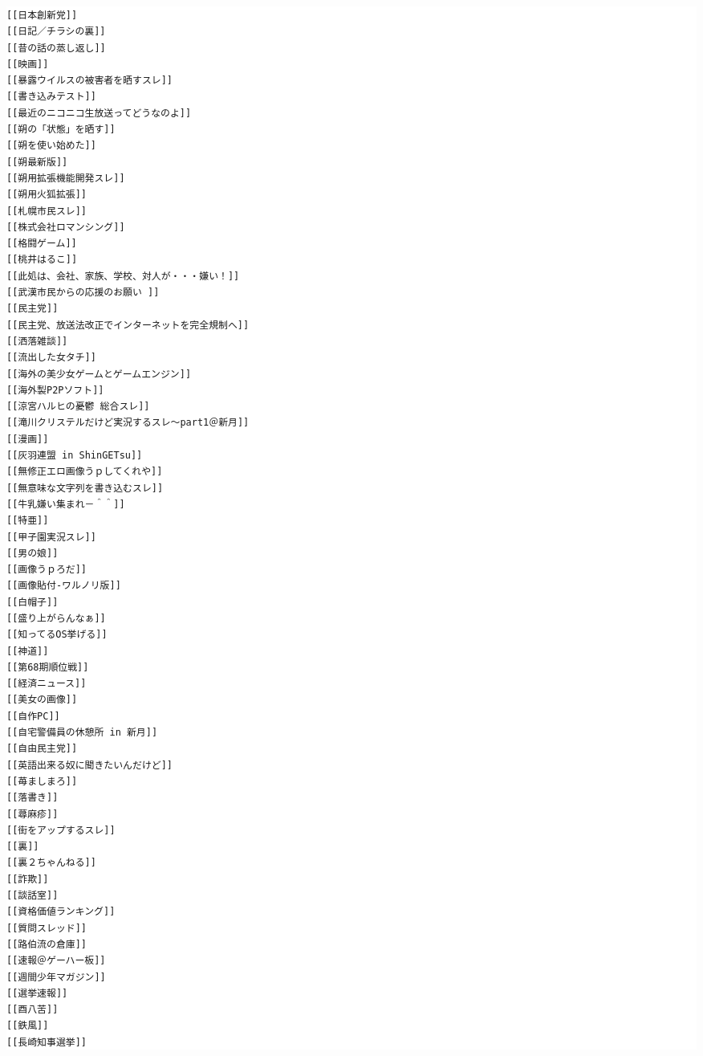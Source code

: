     [[日本創新党]]
    [[日記／チラシの裏]]
    [[昔の話の蒸し返し]]
    [[映画]]
    [[暴露ウイルスの被害者を晒すスレ]]
    [[書き込みテスト]]
    [[最近のニコニコ生放送ってどうなのよ]]
    [[朔の「状態」を晒す]]
    [[朔を使い始めた]]
    [[朔最新版]]
    [[朔用拡張機能開発スレ]]
    [[朔用火狐拡張]]
    [[札幌市民スレ]]
    [[株式会社ロマンシング]]
    [[格闘ゲーム]]
    [[桃井はるこ]]
    [[此処は、会社、家族、学校、対人が・・・嫌い！]]
    [[武漢市民からの応援のお願い ]]
    [[民主党]]
    [[民主党、放送法改正でインターネットを完全規制へ]]
    [[洒落雑談]]
    [[流出した女タチ]]
    [[海外の美少女ゲームとゲームエンジン]]
    [[海外製P2Pソフト]]
    [[涼宮ハルヒの憂鬱 総合スレ]]
    [[滝川クリステルだけど実況するスレ～part1＠新月]]
    [[漫画]]
    [[灰羽連盟 in ShinGETsu]]
    [[無修正エロ画像うｐしてくれや]]
    [[無意味な文字列を書き込むスレ]]
    [[牛乳嫌い集まれ－＾＾]]
    [[特亜]]
    [[甲子園実況スレ]]
    [[男の娘]]
    [[画像うｐろだ]]
    [[画像貼付-ワルノリ版]]
    [[白帽子]]
    [[盛り上がらんなぁ]]
    [[知ってるOS挙げる]]
    [[神道]]
    [[第68期順位戦]]
    [[経済ニュース]]
    [[美女の画像]]
    [[自作PC]]
    [[自宅警備員の休憩所 in 新月]]
    [[自由民主党]]
    [[英語出来る奴に聞きたいんだけど]]
    [[苺ましまろ]]
    [[落書き]]
    [[蕁麻疹]]
    [[街をアップするスレ]]
    [[裏]]
    [[裏２ちゃんねる]]
    [[詐欺]]
    [[談話室]]
    [[資格価値ランキング]]
    [[質問スレッド]]
    [[路伯流の倉庫]]
    [[速報＠ゲーハー板]]
    [[週間少年マガジン]]
    [[選挙速報]]
    [[酉八苦]]
    [[鉄風]]
    [[長崎知事選挙]]